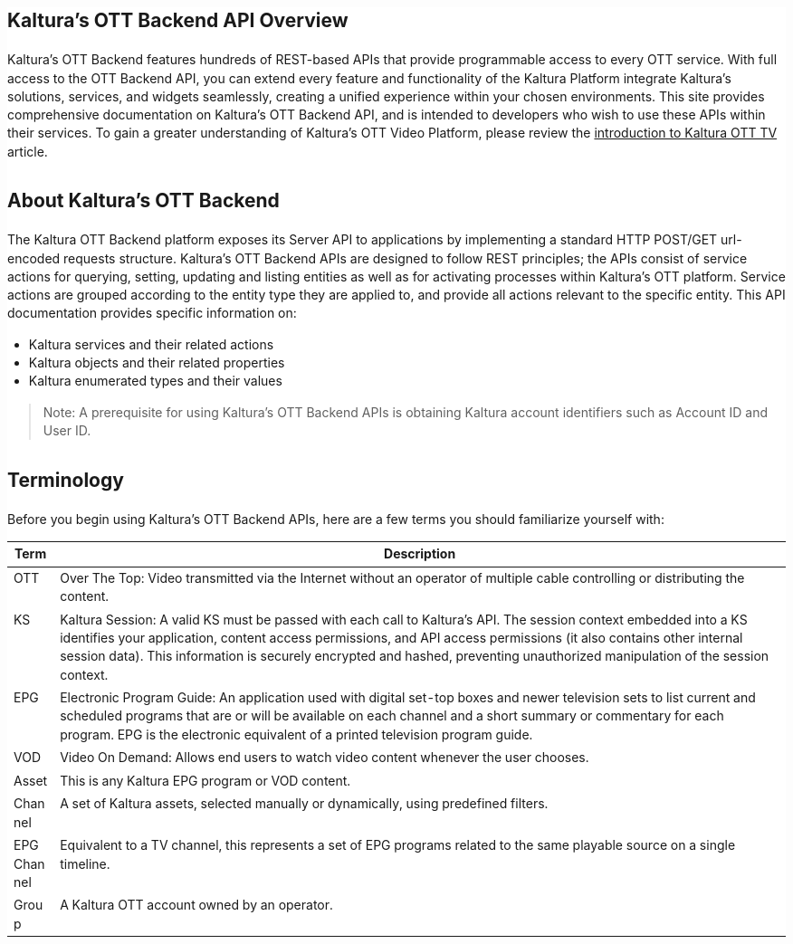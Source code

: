 
Kaltura’s OTT Backend API Overview
---

Kaltura’s OTT Backend features hundreds of REST-based APIs that provide programmable access to every OTT service. With full access to the OTT Backend API, you can extend every feature and functionality of the Kaltura Platform integrate Kaltura’s solutions, services, and widgets seamlessly, creating a unified experience within your chosen environments.
This site provides comprehensive documentation on Kaltura’s OTT Backend API, and is intended to developers who wish to use these APIs within their services. To gain a greater understanding of Kaltura’s OTT Video Platform, please review the [introduction to Kaltura OTT TV](https://corp.kaltura.com/Video-Solutions/OTT-TV-and-TV-Everywhere) article.

## About Kaltura’s OTT Backend  

The Kaltura OTT Backend platform exposes its Server API to applications by implementing a standard HTTP POST/GET url-encoded requests structure. Kaltura’s OTT Backend APIs are designed to follow REST principles; the APIs consist of service actions for querying, setting, updating and listing entities as well as for activating processes within Kaltura’s OTT platform. Service actions are grouped according to the entity type they are applied to, and provide all actions relevant to the specific entity.
This API documentation provides specific information on:

* Kaltura services and their related actions
* Kaltura objects and their related properties
* Kaltura enumerated types and their values

>Note: A prerequisite for using Kaltura’s OTT Backend APIs is obtaining Kaltura account identifiers such as Account ID and User ID.

## Terminology  

Before you begin using Kaltura’s OTT Backend APIs, here are a few terms you should familiarize yourself with:


|    Term           |    Description                                                                                                                                                                                                                                                                                                                                                                       |
|-------------------|--------------------------------------------------------------------------------------------------------------------------------------------------------------------------------------------------------------------------------------------------------------------------------------------------------------------------------------------------------------------------------------|
|    OTT            |    Over The Top: Video transmitted via the Internet without an operator   of multiple cable controlling or distributing the content.                                                                                                                                                                                                                                                 |
|    KS             |    Kaltura Session: A valid KS must be passed with each call to   Kaltura’s API. The session context embedded into a KS identifies your   application, content access permissions, and API access permissions (it also   contains other internal session data). This information is securely encrypted   and hashed, preventing unauthorized manipulation of the session context.    |
|    EPG            |    Electronic Program Guide: An application used with digital set-top   boxes and newer television sets to list current and scheduled programs that   are or will be available on each channel and a short summary or commentary   for each program. EPG is the electronic equivalent of a printed television   program guide.                                                       |
|    VOD            |    Video On Demand: Allows end users to watch video content whenever the   user chooses.                                                                                                                                                                                                                                                                                             |
|    Asset          |    This is any Kaltura EPG program or VOD content.                                                                                                                                                                                                                                                                                                                                   |
|    Channel        |    A set of Kaltura assets, selected manually or dynamically, using   predefined filters.                                                                                                                                                                                                                                                                                            |
|    EPG Channel    |    Equivalent to a TV channel, this represents a set of EPG programs   related to the same playable source on a single timeline.                                                                                                                                                                                                                                                     |
|    Group          |    A Kaltura OTT account owned by an operator.                                                                                                                                                                                                                                                                                                                                       |